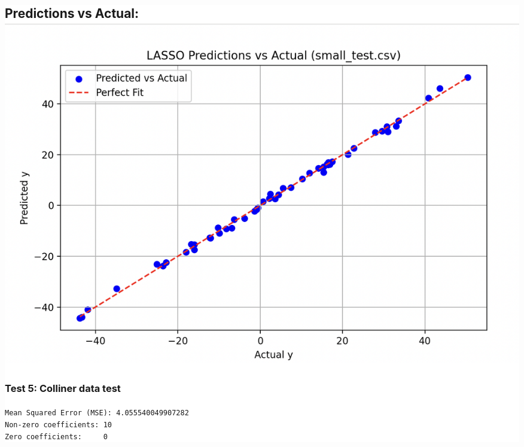  **Predictions vs Actual:** ![](/LassoHomotopy/tests/screenshots/small_test.png)
---

###  **Test 5: Colliner data test**
```
Mean Squared Error (MSE): 4.055540049907282
Non-zero coefficients: 10
Zero coefficients:     0

```